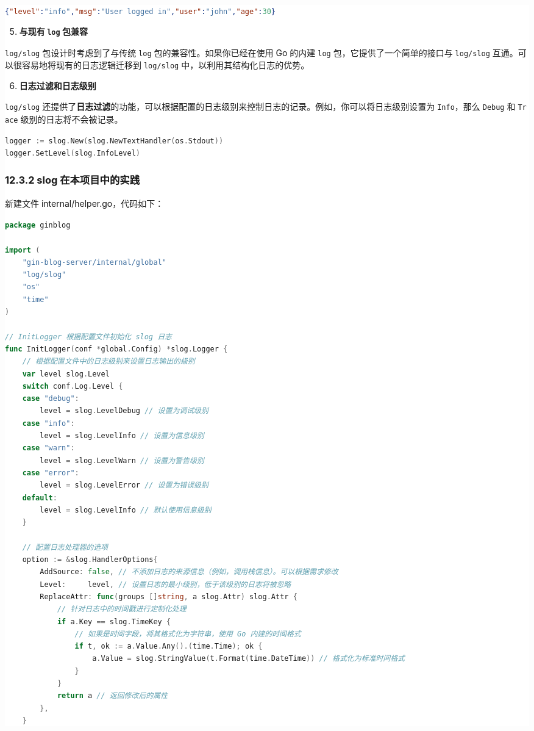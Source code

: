 ```JSON
{"level":"info","msg":"User logged in","user":"john","age":30}
```

5. **与现有 `log` 包兼容**

`log/slog` 包设计时考虑到了与传统 `log` 包的兼容性。如果你已经在使用 Go 的内建 `log` 包，它提供了一个简单的接口与 `log/slog` 互通。可以很容易地将现有的日志逻辑迁移到 `log/slog` 中，以利用其结构化日志的优势。

6. **日志过滤和日志级别**

`log/slog` 还提供了**日志过滤**的功能，可以根据配置的日志级别来控制日志的记录。例如，你可以将日志级别设置为 `Info`，那么 `Debug` 和 `Trace` 级别的日志将不会被记录。

```go
logger := slog.New(slog.NewTextHandler(os.Stdout))
logger.SetLevel(slog.InfoLevel)
```



### 12.3.2 slog 在本项目中的实践

新建文件 internal/helper.go，代码如下：

```go
package ginblog

import (
	"gin-blog-server/internal/global"
	"log/slog"
	"os"
	"time"
)

// InitLogger 根据配置文件初始化 slog 日志
func InitLogger(conf *global.Config) *slog.Logger {
	// 根据配置文件中的日志级别来设置日志输出的级别
	var level slog.Level
	switch conf.Log.Level {
	case "debug":
		level = slog.LevelDebug // 设置为调试级别
	case "info":
		level = slog.LevelInfo // 设置为信息级别
	case "warn":
		level = slog.LevelWarn // 设置为警告级别
	case "error":
		level = slog.LevelError // 设置为错误级别
	default:
		level = slog.LevelInfo // 默认使用信息级别
	}

	// 配置日志处理器的选项
	option := &slog.HandlerOptions{
		AddSource: false, // 不添加日志的来源信息（例如，调用栈信息）。可以根据需求修改
		Level:     level, // 设置日志的最小级别，低于该级别的日志将被忽略
		ReplaceAttr: func(groups []string, a slog.Attr) slog.Attr {
			// 针对日志中的时间戳进行定制化处理
			if a.Key == slog.TimeKey {
				// 如果是时间字段，将其格式化为字符串，使用 Go 内建的时间格式
				if t, ok := a.Value.Any().(time.Time); ok {
					a.Value = slog.StringValue(t.Format(time.DateTime)) // 格式化为标准时间格式
				}
			}
			return a // 返回修改后的属性
		},
	}

```